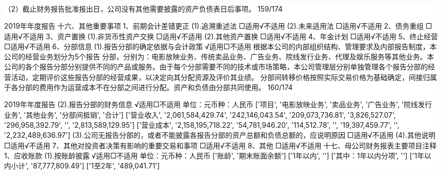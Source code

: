 （2）截止财务报告批准报出日，公司没有其他需要披露的资产负债表日后事项。
159/174

2019年年度报告
十六、其他重要事项
1、前期会计差错更正
(1).追溯重述法
□适用√不适用
(2).未来适用法
□适用√不适用
2、债务重组
□适用√不适用
3、资产置换
(1).非货币性资产交换
□适用√不适用
(2).其他资产置换
□适用√不适用
4、年金计划
□适用√不适用
5、终止经营
□适用√不适用
6、分部信息
(1).报告分部的确定依据与会计政策
√适用□不适用
根据本公司的内部组织结构、管理要求及内部报告制度，本公司的经营业务划分为5个报告
分部，分别为：电影放映业务、传统卖品业务、广告业务、院线发行业务、代理及娱乐服务等其他业务。本公司的各个报告分部分别提供不同的产品或服务。由于每个分部需要不同的技术或市场策略，本公司管理层分别单独管理各个报告分部的经营活动，定期评价这些报告分部的经营成果，以决定向其分配资源及评价其业绩。
分部间转移价格按照实际交易价格为基础确定，间接归属于各分部的费用作为运营成本不在分部之间进行分配。资产和负债由分部共同使用。
160/174

2019年年度报告
(2).报告分部的财务信息
√适用□不适用
单位：元币种：人民币
['项目', '电影放映业务', '卖品业务', '广告业务', '院线发行业务', '其他业务', '分部间抵销', '合计']
['营业收入', '2,061,584,429.74', '242,146,043.54', '209,073,736.81', '3,826,527.07', '296,958,392.79', '', '2,813,589,129.95']
['营业成本', '2,158,195,718.22', '54,781,946.20', '114,512.78', '', '19,397,459.77', '', '2,232,489,636.97']
(3).公司无报告分部的，或者不能披露各报告分部的资产总额和负债总额的，应说明原因
□适用√不适用
(4).其他说明
□适用√不适用
7、其他对投资者决策有影响的重要交易和事项
□适用√不适用
8、其他
□适用√不适用
十七、母公司财务报表主要项目注释
1、应收账款
(1).按账龄披露
√适用□不适用
单位：元币种：人民币
['账龄', '期末账面余额']
['1年以内', '']
['其中：1年以内分项', '']
['1年以内小计', '87,777,809.49']
['1至2年', '489,041.71']
